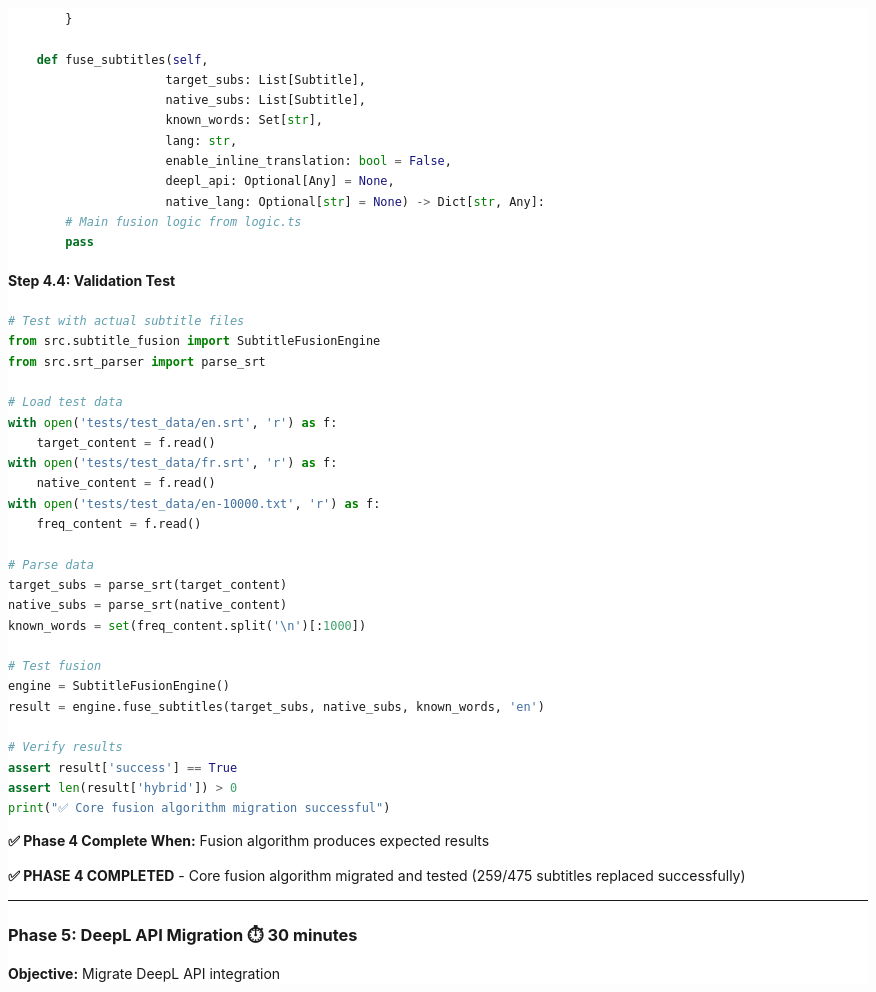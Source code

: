```python
        }
    
    def fuse_subtitles(self, 
                      target_subs: List[Subtitle],
                      native_subs: List[Subtitle], 
                      known_words: Set[str],
                      lang: str,
                      enable_inline_translation: bool = False,
                      deepl_api: Optional[Any] = None,
                      native_lang: Optional[str] = None) -> Dict[str, Any]:
        # Main fusion logic from logic.ts
        pass
```

#### **Step 4.4: Validation Test**
```python
# Test with actual subtitle files
from src.subtitle_fusion import SubtitleFusionEngine
from src.srt_parser import parse_srt

# Load test data
with open('tests/test_data/en.srt', 'r') as f:
    target_content = f.read()
with open('tests/test_data/fr.srt', 'r') as f:
    native_content = f.read()
with open('tests/test_data/en-10000.txt', 'r') as f:
    freq_content = f.read()

# Parse data
target_subs = parse_srt(target_content)
native_subs = parse_srt(native_content)
known_words = set(freq_content.split('\n')[:1000])

# Test fusion
engine = SubtitleFusionEngine()
result = engine.fuse_subtitles(target_subs, native_subs, known_words, 'en')

# Verify results
assert result['success'] == True
assert len(result['hybrid']) > 0
print("✅ Core fusion algorithm migration successful")
```

**✅ Phase 4 Complete When:** Fusion algorithm produces expected results

**✅ PHASE 4 COMPLETED** - Core fusion algorithm migrated and tested (259/475 subtitles replaced successfully)

---

### **Phase 5: DeepL API Migration** ⏱️ 30 minutes
**Objective:** Migrate DeepL API integration

